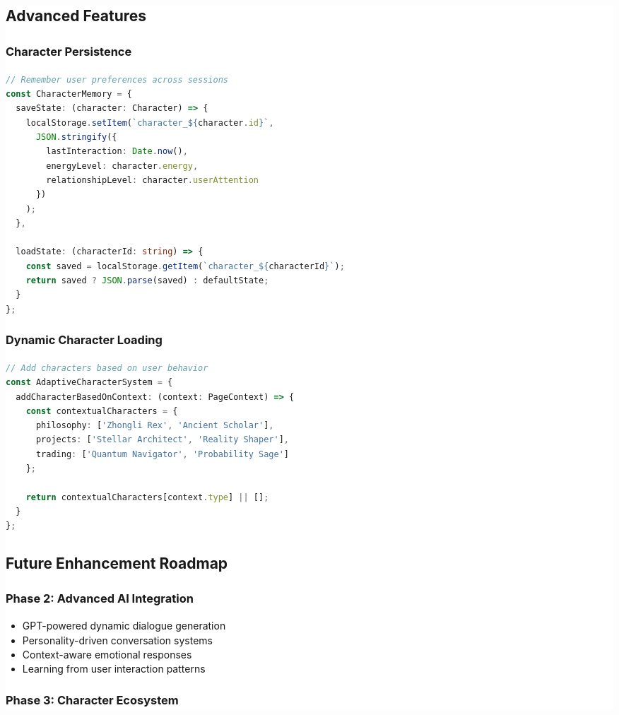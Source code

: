 ## Advanced Features

### Character Persistence

```typescript
// Remember user preferences across sessions
const CharacterMemory = {
  saveState: (character: Character) => {
    localStorage.setItem(`character_${character.id}`, 
      JSON.stringify({
        lastInteraction: Date.now(),
        energyLevel: character.energy,
        relationshipLevel: character.userAttention
      })
    );
  },
  
  loadState: (characterId: string) => {
    const saved = localStorage.getItem(`character_${characterId}`);
    return saved ? JSON.parse(saved) : defaultState;
  }
};
```

### Dynamic Character Loading

```typescript
// Add characters based on user behavior
const AdaptiveCharacterSystem = {
  addCharacterBasedOnContext: (context: PageContext) => {
    const contextualCharacters = {
      philosophy: ['Zhongli Rex', 'Ancient Scholar'],
      projects: ['Stellar Architect', 'Reality Shaper'],
      trading: ['Quantum Navigator', 'Probability Sage']
    };
    
    return contextualCharacters[context.type] || [];
  }
};
```

## Future Enhancement Roadmap

### Phase 2: Advanced AI Integration

- GPT-powered dynamic dialogue generation
- Personality-driven conversation systems
- Context-aware emotional responses
- Learning from user interaction patterns

### Phase 3: Character Ecosystem
